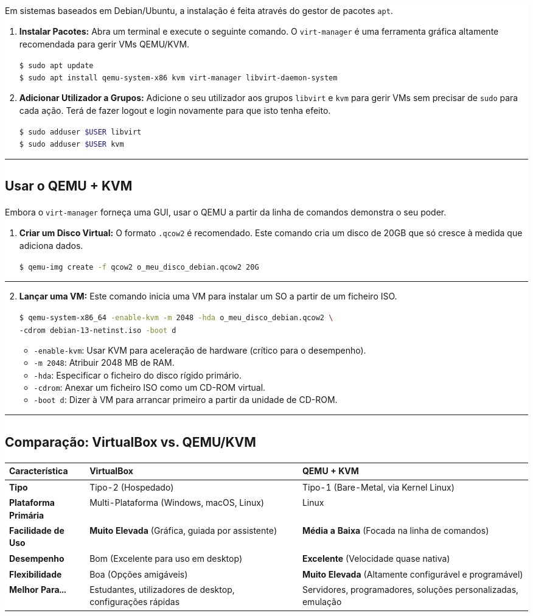Em sistemas baseados em Debian/Ubuntu, a instalação é feita através do gestor de pacotes `apt`.

1.  **Instalar Pacotes:** Abra um terminal e execute o seguinte comando. O `virt-manager` é uma ferramenta gráfica altamente recomendada para gerir VMs QEMU/KVM.
    ```bash
    $ sudo apt update
    $ sudo apt install qemu-system-x86 kvm virt-manager libvirt-daemon-system
    ```
2.  **Adicionar Utilizador a Grupos:** Adicione o seu utilizador aos grupos `libvirt` e `kvm` para gerir VMs sem precisar de `sudo` para cada ação. Terá de fazer logout e login novamente para que isto tenha efeito.
    ```bash
    $ sudo adduser $USER libvirt
    $ sudo adduser $USER kvm
    ```
-----

## Usar o QEMU + KVM

Embora o `virt-manager` forneça uma GUI, usar o QEMU a partir da linha de comandos demonstra o seu poder.

1.  **Criar um Disco Virtual:** O formato `.qcow2` é recomendado. Este comando cria um disco de 20GB que só cresce à medida que adiciona dados.
    ```bash
    $ qemu-img create -f qcow2 o_meu_disco_debian.qcow2 20G
    ```

-----

2.  **Lançar uma VM:** Este comando inicia uma VM para instalar um SO a partir de um ficheiro ISO.
    ```bash
    $ qemu-system-x86_64 -enable-kvm -m 2048 -hda o_meu_disco_debian.qcow2 \
    -cdrom debian-13-netinst.iso -boot d
    ```
      * `-enable-kvm`: Usar KVM para aceleração de hardware (crítico para o desempenho).
      * `-m 2048`: Atribuir 2048 MB de RAM.
      * `-hda`: Especificar o ficheiro do disco rígido primário.
      * `-cdrom`: Anexar um ficheiro ISO como um CD-ROM virtual.
      * `-boot d`: Dizer à VM para arrancar primeiro a partir da unidade de CD-ROM.

-----

## Comparação: VirtualBox vs. QEMU/KVM

| Característica | VirtualBox | QEMU + KVM |
| :--- | :--- | :--- |
| **Tipo** | Tipo-2 (Hospedado) | Tipo-1 (Bare-Metal, via Kernel Linux) |
| **Plataforma Primária**| Multi-Plataforma (Windows, macOS, Linux) | Linux |
| **Facilidade de Uso** | **Muito Elevada** (Gráfica, guiada por assistente) | **Média a Baixa** (Focada na linha de comandos) |
| **Desempenho** | Bom (Excelente para uso em desktop) | **Excelente** (Velocidade quase nativa) |
| **Flexibilidade** | Boa (Opções amigáveis) | **Muito Elevada** (Altamente configurável e programável) |
| **Melhor Para...** | Estudantes, utilizadores de desktop, configurações rápidas | Servidores, programadores, soluções personalizadas, emulação |
